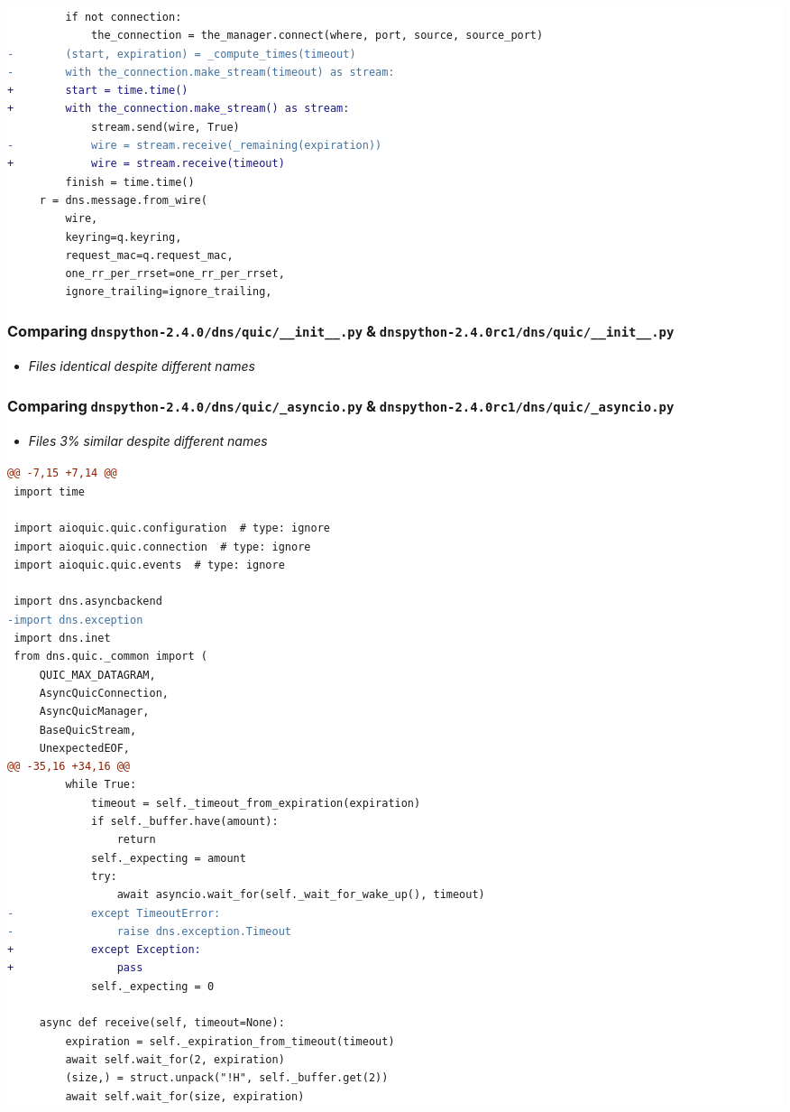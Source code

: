 ```diff
         if not connection:
             the_connection = the_manager.connect(where, port, source, source_port)
-        (start, expiration) = _compute_times(timeout)
-        with the_connection.make_stream(timeout) as stream:
+        start = time.time()
+        with the_connection.make_stream() as stream:
             stream.send(wire, True)
-            wire = stream.receive(_remaining(expiration))
+            wire = stream.receive(timeout)
         finish = time.time()
     r = dns.message.from_wire(
         wire,
         keyring=q.keyring,
         request_mac=q.request_mac,
         one_rr_per_rrset=one_rr_per_rrset,
         ignore_trailing=ignore_trailing,
```

### Comparing `dnspython-2.4.0/dns/quic/__init__.py` & `dnspython-2.4.0rc1/dns/quic/__init__.py`

 * *Files identical despite different names*

### Comparing `dnspython-2.4.0/dns/quic/_asyncio.py` & `dnspython-2.4.0rc1/dns/quic/_asyncio.py`

 * *Files 3% similar despite different names*

```diff
@@ -7,15 +7,14 @@
 import time
 
 import aioquic.quic.configuration  # type: ignore
 import aioquic.quic.connection  # type: ignore
 import aioquic.quic.events  # type: ignore
 
 import dns.asyncbackend
-import dns.exception
 import dns.inet
 from dns.quic._common import (
     QUIC_MAX_DATAGRAM,
     AsyncQuicConnection,
     AsyncQuicManager,
     BaseQuicStream,
     UnexpectedEOF,
@@ -35,16 +34,16 @@
         while True:
             timeout = self._timeout_from_expiration(expiration)
             if self._buffer.have(amount):
                 return
             self._expecting = amount
             try:
                 await asyncio.wait_for(self._wait_for_wake_up(), timeout)
-            except TimeoutError:
-                raise dns.exception.Timeout
+            except Exception:
+                pass
             self._expecting = 0
 
     async def receive(self, timeout=None):
         expiration = self._expiration_from_timeout(timeout)
         await self.wait_for(2, expiration)
         (size,) = struct.unpack("!H", self._buffer.get(2))
         await self.wait_for(size, expiration)
```
